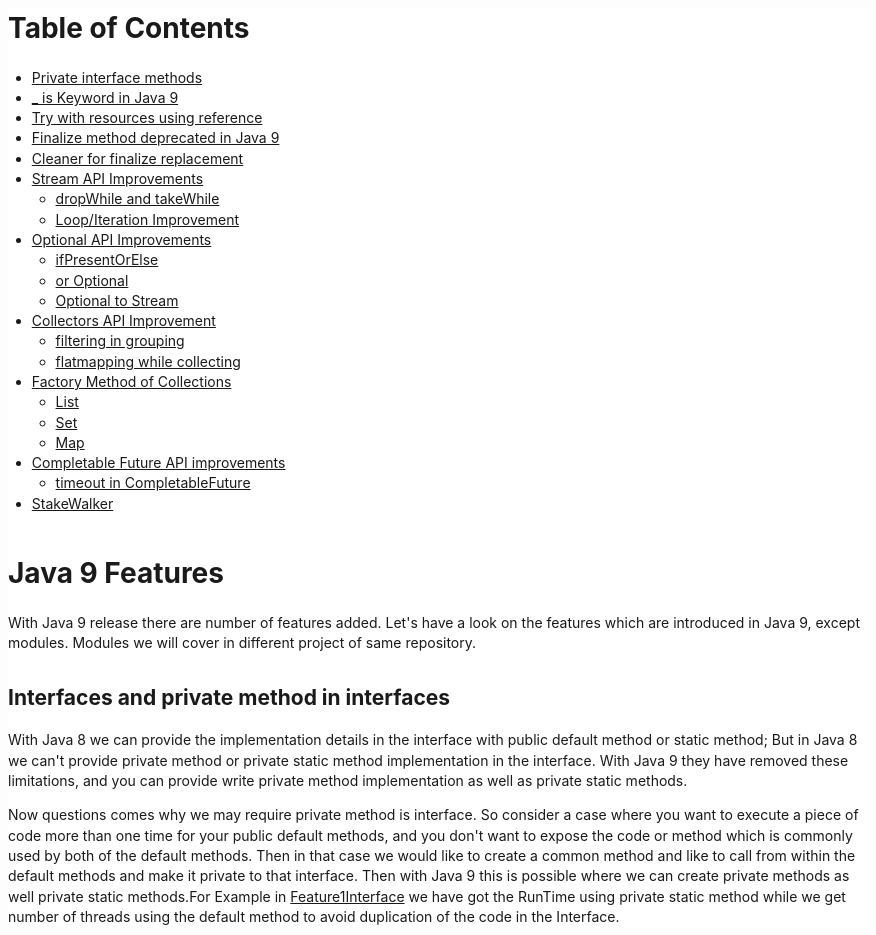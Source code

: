 # Table of Contents
* [Private interface methods](#interfaces-and-private-method-in-interfaces)
* [_ is Keyword in Java 9](#_-in-java-9)
* [Try with resources using reference](#try-with-resources) 
* [Finalize method deprecated in Java 9](#finalize-deprecation)
* [Cleaner for finalize replacement](#finalize-try-with-resources-and-cleaner)
* [Stream API Improvements](#stream-new-methods)
    * [dropWhile and takeWhile](#dropwhile-and-takewhile)
    * [Loop/Iteration Improvement](#iteration-in-stream)
* [Optional API Improvements](#optional-new-methods)
    * [ifPresentOrElse](#ifpresentorelse-method)
    * [or Optional](#or-method)
    * [Optional to Stream](#stream-method)
* [Collectors API Improvement](#collectors-new-methods)
    * [filtering in grouping](#filtering-method)
    * [flatmapping while collecting](#flatmapping-method)
* [Factory Method of Collections](#factory-method-of-collections)
    * [List](#list)
    * [Set](#set)
    * [Map](#map)
* [Completable Future API improvements](#completablefuture-new-methods)
    * [timeout in CompletableFuture](#timeout-method)
* [StakeWalker](#stackwalker)

# Java 9 Features
With Java 9 release there are number of features added. Let's have a look on the features which are introduced in Java 9,
except modules. Modules we will cover in different project of same repository.

## Interfaces and private method in interfaces
With Java 8 we can provide the implementation details in the interface with public default method or static method; But
in Java 8 we can't provide private method or private static method implementation in the interface. With Java 9 they
have removed these limitations, and you can provide write private method implementation as well as private static 
methods.

Now questions comes why we may require private method is interface. So consider a case where you want to execute a piece 
of code more than one time for your public default methods, and you don't want to expose the code or method which is 
commonly used by both of the default methods. Then in that case we would like to create a common method and like to call 
from within the default methods and make it private to that interface. Then with Java 9 this is possible where we can 
create private methods as well private static methods.For Example in 
[Feature1Interface](src/main/java/java9/feature1/Feature1Interface.java) we have got the RunTime using private static 
method while we get number of threads using the default method to avoid duplication of the code in the Interface.
